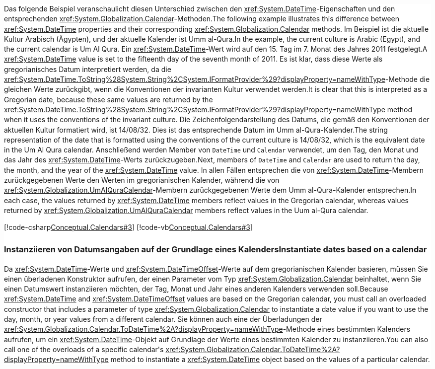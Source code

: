 <span data-ttu-id="1564d-157">Das folgende Beispiel veranschaulicht diesen Unterschied zwischen den <xref:System.DateTime>-Eigenschaften und den entsprechenden <xref:System.Globalization.Calendar>-Methoden.</span><span class="sxs-lookup"><span data-stu-id="1564d-157">The following example illustrates this difference between <xref:System.DateTime> properties and their corresponding <xref:System.Globalization.Calendar> methods.</span></span> <span data-ttu-id="1564d-158">Im Beispiel ist die aktuelle Kultur Arabisch (Ägypten), und der aktuelle Kalender ist Umm al-Qura.</span><span class="sxs-lookup"><span data-stu-id="1564d-158">In the example, the current culture is Arabic (Egypt), and the current calendar is Um Al Qura.</span></span> <span data-ttu-id="1564d-159">Ein <xref:System.DateTime>-Wert wird auf den 15. Tag im 7. Monat des Jahres 2011 festgelegt.</span><span class="sxs-lookup"><span data-stu-id="1564d-159">A <xref:System.DateTime> value is set to the fifteenth day of the seventh month of 2011.</span></span> <span data-ttu-id="1564d-160">Es ist klar, dass diese Werte als gregorianisches Datum interpretiert werden, da die <xref:System.DateTime.ToString%28System.String%2CSystem.IFormatProvider%29?displayProperty=nameWithType>-Methode die gleichen Werte zurückgibt, wenn die Konventionen der invarianten Kultur verwendet werden.</span><span class="sxs-lookup"><span data-stu-id="1564d-160">It is clear that this is interpreted as a Gregorian date, because these same values are returned by the <xref:System.DateTime.ToString%28System.String%2CSystem.IFormatProvider%29?displayProperty=nameWithType> method when it uses the conventions of the invariant culture.</span></span> <span data-ttu-id="1564d-161">Die Zeichenfolgendarstellung des Datums, die gemäß den Konventionen der aktuellen Kultur formatiert wird, ist 14/08/32. Dies ist das entsprechende Datum im Umm al-Qura-Kalender.</span><span class="sxs-lookup"><span data-stu-id="1564d-161">The string representation of the date that is formatted using the conventions of the current culture is 14/08/32, which is the equivalent date in the Um Al Qura calendar.</span></span> <span data-ttu-id="1564d-162">Anschließend werden Member von `DateTime` und `Calendar` verwendet, um den Tag, den Monat und das Jahr des <xref:System.DateTime>-Werts zurückzugeben.</span><span class="sxs-lookup"><span data-stu-id="1564d-162">Next, members of `DateTime` and `Calendar` are used to return the day, the month, and the year of the <xref:System.DateTime> value.</span></span> <span data-ttu-id="1564d-163">In allen Fällen entsprechen die von <xref:System.DateTime>-Membern zurückgegebenen Werte den Werten im gregorianischen Kalender, während die von <xref:System.Globalization.UmAlQuraCalendar>-Membern zurückgegebenen Werte dem Umm al-Qura-Kalender entsprechen.</span><span class="sxs-lookup"><span data-stu-id="1564d-163">In each case, the values returned by <xref:System.DateTime> members reflect values in the Gregorian calendar, whereas values returned by <xref:System.Globalization.UmAlQuraCalendar> members reflect values in the Uum al-Qura calendar.</span></span>

[!code-csharp[Conceptual.Calendars#3](../../../samples/snippets/csharp/VS_Snippets_CLR/conceptual.calendars/cs/datesandcalendars2.cs#3)]
[!code-vb[Conceptual.Calendars#3](../../../samples/snippets/visualbasic/VS_Snippets_CLR/conceptual.calendars/vb/datesandcalendars2.vb#3)]

### <a name="instantiate-dates-based-on-a-calendar"></a><span data-ttu-id="1564d-164">Instanziieren von Datumsangaben auf der Grundlage eines Kalenders</span><span class="sxs-lookup"><span data-stu-id="1564d-164">Instantiate dates based on a calendar</span></span>

<span data-ttu-id="1564d-165">Da <xref:System.DateTime>-Werte und <xref:System.DateTimeOffset>-Werte auf dem gregorianischen Kalender basieren, müssen Sie einen überladenen Konstruktor aufrufen, der einen Parameter vom Typ <xref:System.Globalization.Calendar> beinhaltet, wenn Sie einen Datumswert instanziieren möchten, der Tag, Monat und Jahr eines anderen Kalenders verwenden soll.</span><span class="sxs-lookup"><span data-stu-id="1564d-165">Because <xref:System.DateTime> and <xref:System.DateTimeOffset> values are based on the Gregorian calendar, you must call an overloaded constructor that includes a parameter of type <xref:System.Globalization.Calendar> to instantiate a date value if you want to use the day, month, or year values from a different calendar.</span></span> <span data-ttu-id="1564d-166">Sie können auch eine der Überladungen der <xref:System.Globalization.Calendar.ToDateTime%2A?displayProperty=nameWithType>-Methode eines bestimmten Kalenders aufrufen, um ein <xref:System.DateTime>-Objekt auf Grundlage der Werte eines bestimmten Kalender zu instanziieren.</span><span class="sxs-lookup"><span data-stu-id="1564d-166">You can also call one of the overloads of a specific calendar's <xref:System.Globalization.Calendar.ToDateTime%2A?displayProperty=nameWithType> method to instantiate a <xref:System.DateTime> object based on the values of a particular calendar.</span></span>
